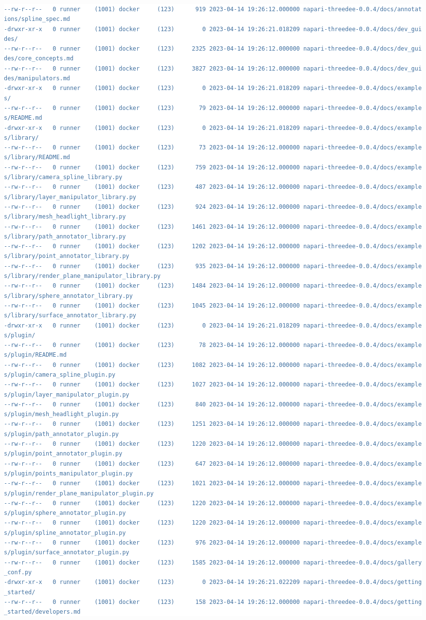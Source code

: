 ```diff
--rw-r--r--   0 runner    (1001) docker     (123)      919 2023-04-14 19:26:12.000000 napari-threedee-0.0.4/docs/annotations/spline_spec.md
-drwxr-xr-x   0 runner    (1001) docker     (123)        0 2023-04-14 19:26:21.018209 napari-threedee-0.0.4/docs/dev_guides/
--rw-r--r--   0 runner    (1001) docker     (123)     2325 2023-04-14 19:26:12.000000 napari-threedee-0.0.4/docs/dev_guides/core_concepts.md
--rw-r--r--   0 runner    (1001) docker     (123)     3827 2023-04-14 19:26:12.000000 napari-threedee-0.0.4/docs/dev_guides/manipulators.md
-drwxr-xr-x   0 runner    (1001) docker     (123)        0 2023-04-14 19:26:21.018209 napari-threedee-0.0.4/docs/examples/
--rw-r--r--   0 runner    (1001) docker     (123)       79 2023-04-14 19:26:12.000000 napari-threedee-0.0.4/docs/examples/README.md
-drwxr-xr-x   0 runner    (1001) docker     (123)        0 2023-04-14 19:26:21.018209 napari-threedee-0.0.4/docs/examples/library/
--rw-r--r--   0 runner    (1001) docker     (123)       73 2023-04-14 19:26:12.000000 napari-threedee-0.0.4/docs/examples/library/README.md
--rw-r--r--   0 runner    (1001) docker     (123)      759 2023-04-14 19:26:12.000000 napari-threedee-0.0.4/docs/examples/library/camera_spline_library.py
--rw-r--r--   0 runner    (1001) docker     (123)      487 2023-04-14 19:26:12.000000 napari-threedee-0.0.4/docs/examples/library/layer_manipulator_library.py
--rw-r--r--   0 runner    (1001) docker     (123)      924 2023-04-14 19:26:12.000000 napari-threedee-0.0.4/docs/examples/library/mesh_headlight_library.py
--rw-r--r--   0 runner    (1001) docker     (123)     1461 2023-04-14 19:26:12.000000 napari-threedee-0.0.4/docs/examples/library/path_annotator_library.py
--rw-r--r--   0 runner    (1001) docker     (123)     1202 2023-04-14 19:26:12.000000 napari-threedee-0.0.4/docs/examples/library/point_annotator_library.py
--rw-r--r--   0 runner    (1001) docker     (123)      935 2023-04-14 19:26:12.000000 napari-threedee-0.0.4/docs/examples/library/render_plane_manipulator_library.py
--rw-r--r--   0 runner    (1001) docker     (123)     1484 2023-04-14 19:26:12.000000 napari-threedee-0.0.4/docs/examples/library/sphere_annotator_library.py
--rw-r--r--   0 runner    (1001) docker     (123)     1045 2023-04-14 19:26:12.000000 napari-threedee-0.0.4/docs/examples/library/surface_annotator_library.py
-drwxr-xr-x   0 runner    (1001) docker     (123)        0 2023-04-14 19:26:21.018209 napari-threedee-0.0.4/docs/examples/plugin/
--rw-r--r--   0 runner    (1001) docker     (123)       78 2023-04-14 19:26:12.000000 napari-threedee-0.0.4/docs/examples/plugin/README.md
--rw-r--r--   0 runner    (1001) docker     (123)     1082 2023-04-14 19:26:12.000000 napari-threedee-0.0.4/docs/examples/plugin/camera_spline_plugin.py
--rw-r--r--   0 runner    (1001) docker     (123)     1027 2023-04-14 19:26:12.000000 napari-threedee-0.0.4/docs/examples/plugin/layer_manipulator_plugin.py
--rw-r--r--   0 runner    (1001) docker     (123)      840 2023-04-14 19:26:12.000000 napari-threedee-0.0.4/docs/examples/plugin/mesh_headlight_plugin.py
--rw-r--r--   0 runner    (1001) docker     (123)     1251 2023-04-14 19:26:12.000000 napari-threedee-0.0.4/docs/examples/plugin/path_annotator_plugin.py
--rw-r--r--   0 runner    (1001) docker     (123)     1220 2023-04-14 19:26:12.000000 napari-threedee-0.0.4/docs/examples/plugin/point_annotator_plugin.py
--rw-r--r--   0 runner    (1001) docker     (123)      647 2023-04-14 19:26:12.000000 napari-threedee-0.0.4/docs/examples/plugin/points_manipulator_plugin.py
--rw-r--r--   0 runner    (1001) docker     (123)     1021 2023-04-14 19:26:12.000000 napari-threedee-0.0.4/docs/examples/plugin/render_plane_manipulator_plugin.py
--rw-r--r--   0 runner    (1001) docker     (123)     1220 2023-04-14 19:26:12.000000 napari-threedee-0.0.4/docs/examples/plugin/sphere_annotator_plugin.py
--rw-r--r--   0 runner    (1001) docker     (123)     1220 2023-04-14 19:26:12.000000 napari-threedee-0.0.4/docs/examples/plugin/spline_annotator_plugin.py
--rw-r--r--   0 runner    (1001) docker     (123)      976 2023-04-14 19:26:12.000000 napari-threedee-0.0.4/docs/examples/plugin/surface_annotator_plugin.py
--rw-r--r--   0 runner    (1001) docker     (123)     1585 2023-04-14 19:26:12.000000 napari-threedee-0.0.4/docs/gallery_conf.py
-drwxr-xr-x   0 runner    (1001) docker     (123)        0 2023-04-14 19:26:21.022209 napari-threedee-0.0.4/docs/getting_started/
--rw-r--r--   0 runner    (1001) docker     (123)      158 2023-04-14 19:26:12.000000 napari-threedee-0.0.4/docs/getting_started/developers.md
```
